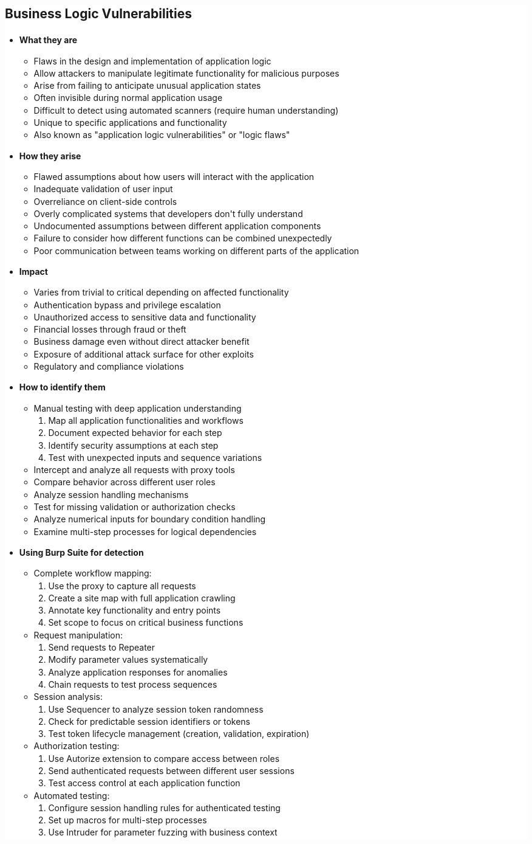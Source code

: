 ## Business Logic Vulnerabilities

- **What they are**
  - Flaws in the design and implementation of application logic
  - Allow attackers to manipulate legitimate functionality for malicious purposes
  - Arise from failing to anticipate unusual application states
  - Often invisible during normal application usage
  - Difficult to detect using automated scanners (require human understanding)
  - Unique to specific applications and functionality
  - Also known as "application logic vulnerabilities" or "logic flaws"

- **How they arise**
  - Flawed assumptions about how users will interact with the application
  - Inadequate validation of user input
  - Overreliance on client-side controls
  - Overly complicated systems that developers don't fully understand
  - Undocumented assumptions between different application components
  - Failure to consider how different functions can be combined unexpectedly
  - Poor communication between teams working on different parts of the application

- **Impact**
  - Varies from trivial to critical depending on affected functionality
  - Authentication bypass and privilege escalation
  - Unauthorized access to sensitive data and functionality
  - Financial losses through fraud or theft
  - Business damage even without direct attacker benefit
  - Exposure of additional attack surface for other exploits
  - Regulatory and compliance violations

- **How to identify them**
  - Manual testing with deep application understanding
    1. Map all application functionalities and workflows
    2. Document expected behavior for each step
    3. Identify security assumptions at each step
    4. Test with unexpected inputs and sequence variations
  - Intercept and analyze all requests with proxy tools
  - Compare behavior across different user roles
  - Analyze session handling mechanisms
  - Test for missing validation or authorization checks
  - Analyze numerical inputs for boundary condition handling
  - Examine multi-step processes for logical dependencies

- **Using Burp Suite for detection**
  - Complete workflow mapping:
    1. Use the proxy to capture all requests
    2. Create a site map with full application crawling
    3. Annotate key functionality and entry points
    4. Set scope to focus on critical business functions
  - Request manipulation:
    1. Send requests to Repeater
    2. Modify parameter values systematically
    3. Analyze application responses for anomalies
    4. Chain requests to test process sequences
  - Session analysis:
    1. Use Sequencer to analyze session token randomness
    2. Check for predictable session identifiers or tokens
    3. Test token lifecycle management (creation, validation, expiration)
  - Authorization testing:
    1. Use Autorize extension to compare access between roles
    2. Send authenticated requests between different user sessions
    3. Test access control at each application function
  - Automated testing:
    1. Configure session handling rules for authenticated testing
    2. Set up macros for multi-step processes
    3. Use Intruder for parameter fuzzing with business context